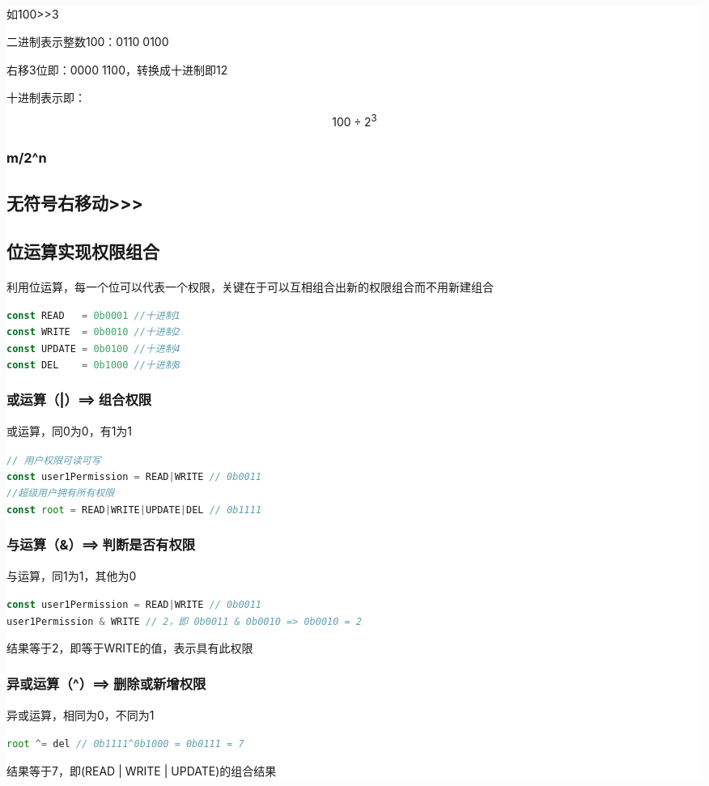如100>>3

二进制表示整数100：0110 0100

右移3位即：0000 1100，转换成十进制即12

十进制表示即：
$$
100 \div 2 ^ 3
$$
### m/2^n

## 无符号右移动>>>

## 位运算实现权限组合

利用位运算，每一个位可以代表一个权限，关键在于可以互相组合出新的权限组合而不用新建组合

```js
const READ   = 0b0001 //十进制1
const WRITE  = 0b0010 //十进制2
const UPDATE = 0b0100 //十进制4
const DEL    = 0b1000 //十进制8
```

### 或运算（|）==> 组合权限

或运算，同0为0，有1为1

```js
// 用户权限可读可写
const user1Permission = READ|WRITE // 0b0011
//超级用户拥有所有权限
const root = READ|WRITE|UPDATE|DEL // 0b1111
```

### 与运算（&）==> 判断是否有权限

与运算，同1为1，其他为0

```js
const user1Permission = READ|WRITE // 0b0011
user1Permission & WRITE // 2，即 0b0011 & 0b0010 => 0b0010 = 2
```

结果等于2，即等于WRITE的值，表示具有此权限

### 异或运算（^）==> 删除或新增权限

异或运算，相同为0，不同为1

```js
root ^= del // 0b1111^0b1000 = 0b0111 = 7
```

结果等于7，即(READ | WRITE | UPDATE)的组合结果